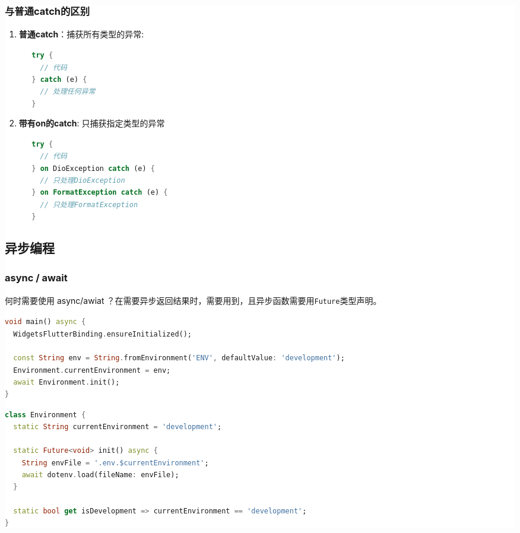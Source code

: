 ### 与普通catch的区别

1. **普通catch**：捕获所有类型的异常:

   ```dart
      try {
        // 代码
      } catch (e) {
        // 处理任何异常
      }
   ```

2. **带有on的catch**: 只捕获指定类型的异常

   ```dart
      try {
        // 代码
      } on DioException catch (e) {
        // 只处理DioException
      } on FormatException catch (e) {
        // 只处理FormatException
      }
   ```

   

## 异步编程

### async / await

何时需要使用 async/awiat ？在需要异步返回结果时，需要用到，且异步函数需要用`Future`类型声明。

```dart
void main() async {
  WidgetsFlutterBinding.ensureInitialized();

  const String env = String.fromEnvironment('ENV', defaultValue: 'development');
  Environment.currentEnvironment = env;
  await Environment.init();
}
```

```dart
class Environment {
  static String currentEnvironment = 'development';

  static Future<void> init() async {
    String envFile = '.env.$currentEnvironment';
    await dotenv.load(fileName: envFile);
  }

  static bool get isDevelopment => currentEnvironment == 'development';
}
```

